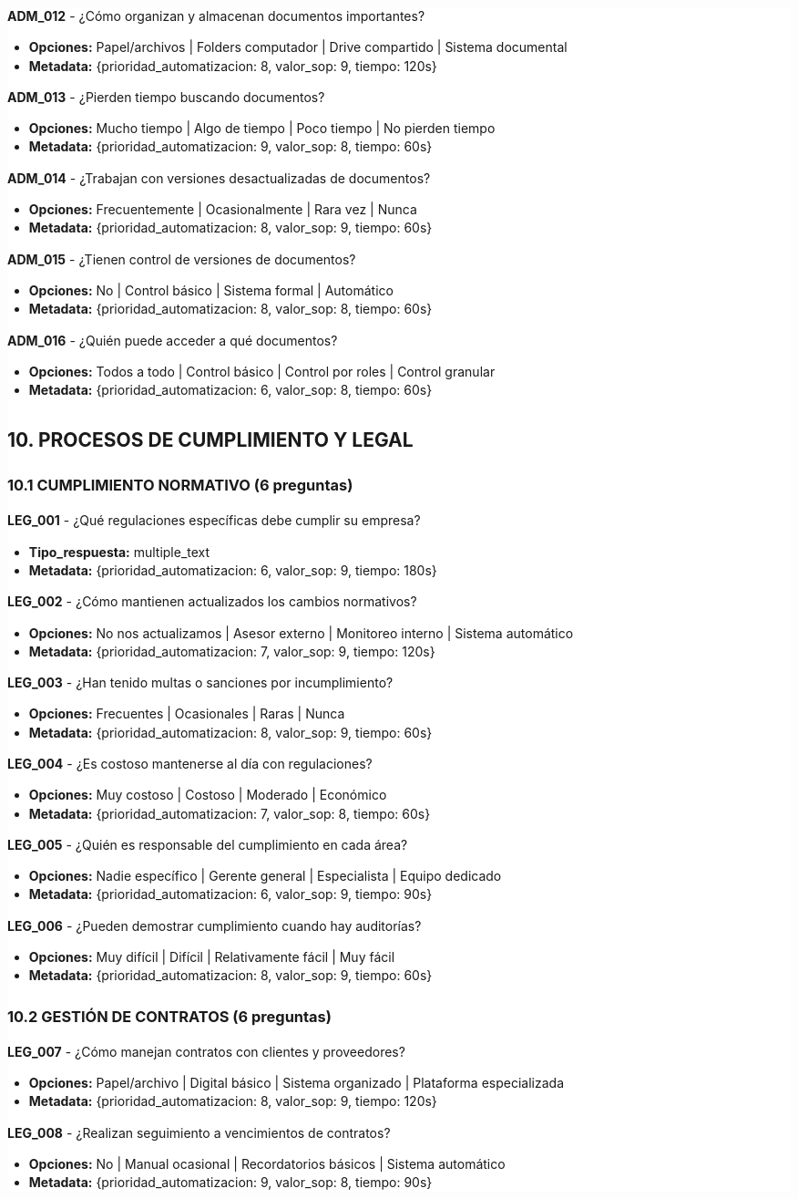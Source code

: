 **ADM_012** - ¿Cómo organizan y almacenan documentos importantes?
- **Opciones:** Papel/archivos | Folders computador | Drive compartido | Sistema documental
- **Metadata:** {prioridad_automatizacion: 8, valor_sop: 9, tiempo: 120s}

**ADM_013** - ¿Pierden tiempo buscando documentos?
- **Opciones:** Mucho tiempo | Algo de tiempo | Poco tiempo | No pierden tiempo
- **Metadata:** {prioridad_automatizacion: 9, valor_sop: 8, tiempo: 60s}

**ADM_014** - ¿Trabajan con versiones desactualizadas de documentos?
- **Opciones:** Frecuentemente | Ocasionalmente | Rara vez | Nunca
- **Metadata:** {prioridad_automatizacion: 8, valor_sop: 9, tiempo: 60s}

**ADM_015** - ¿Tienen control de versiones de documentos?
- **Opciones:** No | Control básico | Sistema formal | Automático
- **Metadata:** {prioridad_automatizacion: 8, valor_sop: 8, tiempo: 60s}

**ADM_016** - ¿Quién puede acceder a qué documentos?
- **Opciones:** Todos a todo | Control básico | Control por roles | Control granular
- **Metadata:** {prioridad_automatizacion: 6, valor_sop: 8, tiempo: 60s}

## 10. PROCESOS DE CUMPLIMIENTO Y LEGAL

### **10.1 CUMPLIMIENTO NORMATIVO (6 preguntas)**

**LEG_001** - ¿Qué regulaciones específicas debe cumplir su empresa?
- **Tipo_respuesta:** multiple_text
- **Metadata:** {prioridad_automatizacion: 6, valor_sop: 9, tiempo: 180s}

**LEG_002** - ¿Cómo mantienen actualizados los cambios normativos?
- **Opciones:** No nos actualizamos | Asesor externo | Monitoreo interno | Sistema automático
- **Metadata:** {prioridad_automatizacion: 7, valor_sop: 9, tiempo: 120s}

**LEG_003** - ¿Han tenido multas o sanciones por incumplimiento?
- **Opciones:** Frecuentes | Ocasionales | Raras | Nunca
- **Metadata:** {prioridad_automatizacion: 8, valor_sop: 9, tiempo: 60s}

**LEG_004** - ¿Es costoso mantenerse al día con regulaciones?
- **Opciones:** Muy costoso | Costoso | Moderado | Económico
- **Metadata:** {prioridad_automatizacion: 7, valor_sop: 8, tiempo: 60s}

**LEG_005** - ¿Quién es responsable del cumplimiento en cada área?
- **Opciones:** Nadie específico | Gerente general | Especialista | Equipo dedicado
- **Metadata:** {prioridad_automatizacion: 6, valor_sop: 9, tiempo: 90s}

**LEG_006** - ¿Pueden demostrar cumplimiento cuando hay auditorías?
- **Opciones:** Muy difícil | Difícil | Relativamente fácil | Muy fácil
- **Metadata:** {prioridad_automatizacion: 8, valor_sop: 9, tiempo: 60s}

### **10.2 GESTIÓN DE CONTRATOS (6 preguntas)**

**LEG_007** - ¿Cómo manejan contratos con clientes y proveedores?
- **Opciones:** Papel/archivo | Digital básico | Sistema organizado | Plataforma especializada
- **Metadata:** {prioridad_automatizacion: 8, valor_sop: 9, tiempo: 120s}

**LEG_008** - ¿Realizan seguimiento a vencimientos de contratos?
- **Opciones:** No | Manual ocasional | Recordatorios básicos | Sistema automático
- **Metadata:** {prioridad_automatizacion: 9, valor_sop: 8, tiempo: 90s}
